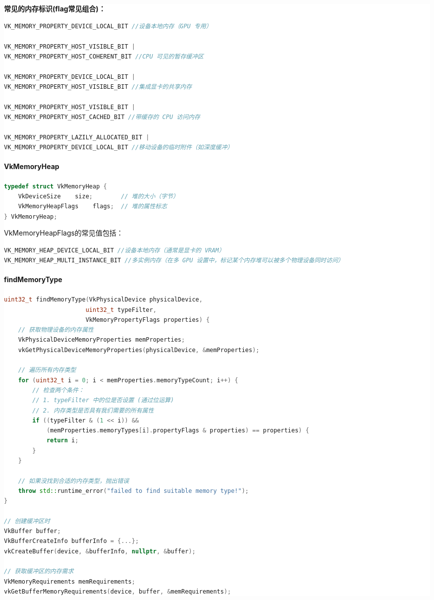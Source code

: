 **常见的内存标识(flag常见组合)：**

```C++
VK_MEMORY_PROPERTY_DEVICE_LOCAL_BIT //设备本地内存（GPU 专用）

VK_MEMORY_PROPERTY_HOST_VISIBLE_BIT | 
VK_MEMORY_PROPERTY_HOST_COHERENT_BIT //CPU 可见的暂存缓冲区

VK_MEMORY_PROPERTY_DEVICE_LOCAL_BIT | 
VK_MEMORY_PROPERTY_HOST_VISIBLE_BIT //集成显卡的共享内存

VK_MEMORY_PROPERTY_HOST_VISIBLE_BIT | 
VK_MEMORY_PROPERTY_HOST_CACHED_BIT //带缓存的 CPU 访问内存

VK_MEMORY_PROPERTY_LAZILY_ALLOCATED_BIT | 
VK_MEMORY_PROPERTY_DEVICE_LOCAL_BIT //移动设备的临时附件（如深度缓冲）
```

#### VkMemoryHeap
```C++
typedef struct VkMemoryHeap {
    VkDeviceSize    size;        // 堆的大小（字节）
    VkMemoryHeapFlags    flags;  // 堆的属性标志
} VkMemoryHeap;
```

VkMemoryHeapFlags的常见值包括：

```C++
VK_MEMORY_HEAP_DEVICE_LOCAL_BIT //设备本地内存（通常是显卡的 VRAM）
VK_MEMORY_HEAP_MULTI_INSTANCE_BIT //多实例内存（在多 GPU 设置中，标记某个内存堆可以被多个物理设备同时访问）
```

#### findMemoryType

```C++
uint32_t findMemoryType(VkPhysicalDevice physicalDevice, 
                       uint32_t typeFilter,
                       VkMemoryPropertyFlags properties) {
    // 获取物理设备的内存属性
    VkPhysicalDeviceMemoryProperties memProperties;
    vkGetPhysicalDeviceMemoryProperties(physicalDevice, &memProperties);

    // 遍历所有内存类型
    for (uint32_t i = 0; i < memProperties.memoryTypeCount; i++) {
        // 检查两个条件：
        // 1. typeFilter 中的位是否设置 (通过位运算)
        // 2. 内存类型是否具有我们需要的所有属性
        if ((typeFilter & (1 << i)) && 
            (memProperties.memoryTypes[i].propertyFlags & properties) == properties) {
            return i;
        }
    }

    // 如果没找到合适的内存类型，抛出错误
    throw std::runtime_error("failed to find suitable memory type!");
}

// 创建缓冲区时
VkBuffer buffer;
VkBufferCreateInfo bufferInfo = {...};
vkCreateBuffer(device, &bufferInfo, nullptr, &buffer);

// 获取缓冲区的内存需求
VkMemoryRequirements memRequirements;
vkGetBufferMemoryRequirements(device, buffer, &memRequirements);

```